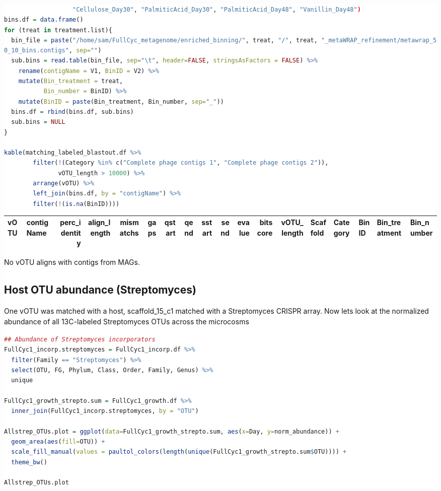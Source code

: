 ``` r
                   "Cellulose_Day30", "PalmiticAcid_Day30", "PalmiticAcid_Day48", "Vanillin_Day48")
bins.df = data.frame()
for (treat in treatment.list){
  bin_file = paste("/home/sam/FullCyc_metagenome/enriched_binning/", treat, "/", treat, "_metaWRAP_refinement/metawrap_50_10_bins.contigs", sep="")
  sub.bins = read.table(bin_file, sep="\t", header=FALSE, stringsAsFactors = FALSE) %>%
    rename(contigName = V1, BinID = V2) %>%
    mutate(Bin_treatment = treat,
           Bin_number = BinID) %>%
    mutate(BinID = paste(Bin_treatment, Bin_number, sep="_"))
  bins.df = rbind(bins.df, sub.bins)
  sub.bins = NULL
}

kable(matching_labeled_blastout.df %>%
        filter(!(Category %in% c("Complete phage contigs 1", "Complete phage contigs 2")),
               vOTU_length > 10000) %>%
        arrange(vOTU) %>%
        left_join(bins.df, by = "contigName") %>%
        filter(!(is.na(BinID))))
```

| vOTU | contigName | perc\_identity | align\_length | mismatchs | gaps | qstart | qend | sstart | send | evalue | bitscore | vOTU\_length | Scaffold | Category | BinID | Bin\_treatment | Bin\_number |
| :--- | :--------- | -------------: | ------------: | --------: | ---: | -----: | ---: | -----: | ---: | -----: | -------: | -----------: | :------- | :------- | :---- | :------------- | :---------- |

No vOTU aligns with contigs from MAGs.

## Host OTU abundance (Streptomyces)

One vOTU was matched with a host, scaffold\_15\_c1 matched with a
Streptomyces CRISPR array. Now lets look at the normalized abundance of
all 13C-labeled Streptomyces OTUs across the microcosms

``` r
## Abundance of Streptomyces incorporators
FullCyc1_incorp.streptomyces = FullCyc1_incorp.df %>%
  filter(Family == "Streptomyces") %>%
  select(OTU, FG, Phylum, Class, Order, Family, Genus) %>%
  unique

FullCyc1_growth_strepto.sum = FullCyc1_growth.df %>%
  inner_join(FullCyc1_incorp.streptomyces, by = "OTU")

Allstrep_OTUs.plot = ggplot(data=FullCyc1_growth_strepto.sum, aes(x=Day, y=norm_abundance)) +
  geom_area(aes(fill=OTU)) +
  scale_fill_manual(values = paultol_colors(length(unique(FullCyc1_growth_strepto.sum$OTU)))) +
  theme_bw()

Allstrep_OTUs.plot
```
